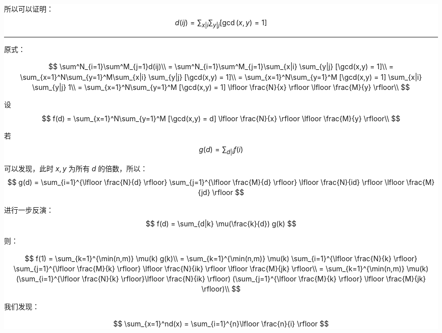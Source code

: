 所以可以证明：
$$
d(ij) = \sum_{x|i} \sum_{y|j} [\gcd(x,y) = 1]
$$
- - -

原式：

$$
\sum^N_{i=1}\sum^M_{j=1}d(ij)\\
= \sum^N_{i=1}\sum^M_{j=1}\sum_{x|i} \sum_{y|j} [\gcd(x,y) = 1]\\
= \sum_{x=1}^N\sum_{y=1}^M\sum_{x|i} \sum_{y|j} [\gcd(x,y) = 1]\\
= \sum_{x=1}^N\sum_{y=1}^M [\gcd(x,y) = 1] \sum_{x|i} \sum_{y|j} 1\\
= \sum_{x=1}^N\sum_{y=1}^M [\gcd(x,y) = 1] \lfloor \frac{N}{x} \rfloor \lfloor \frac{M}{y} \rfloor\\
$$

设 
$$
f(d) = \sum_{x=1}^N\sum_{y=1}^M [\gcd(x,y) = d] \lfloor \frac{N}{x} \rfloor \lfloor \frac{M}{y} \rfloor\\
$$

若 
$$
g(d) = \sum_{d|i} f(i)
$$

可以发现，此时 $x,y$ 为所有 $d$ 的倍数，所以：
$$
g(d) = \sum_{i=1}^{\lfloor \frac{N}{d} \rfloor} \sum_{j=1}^{\lfloor \frac{M}{d} \rfloor} \lfloor \frac{N}{id} \rfloor \lfloor \frac{M}{jd} \rfloor
$$




进行一步反演：
$$
f(d) = \sum_{d|k} \mu(\frac{k}{d}) g(k)
$$

则：

$$
f(1) = \sum_{k=1}^{\min(n,m)} \mu(k) g(k)\\
=  \sum_{k=1}^{\min(n,m)} \mu(k) \sum_{i=1}^{\lfloor \frac{N}{k} \rfloor} \sum_{j=1}^{\lfloor \frac{M}{k} \rfloor} \lfloor \frac{N}{ik} \rfloor \lfloor \frac{M}{jk} \rfloor\\
= \sum_{k=1}^{\min(n,m)} \mu(k) (\sum_{i=1}^{\lfloor \frac{N}{k} \rfloor}\lfloor \frac{N}{ik} \rfloor) (\sum_{j=1}^{\lfloor \frac{M}{k} \rfloor}  \lfloor \frac{M}{jk} \rfloor)\\
$$

我们发现：

$$
\sum_{x=1}^nd(x) = \sum_{i=1}^{n}\lfloor \frac{n}{i} \rfloor
$$
